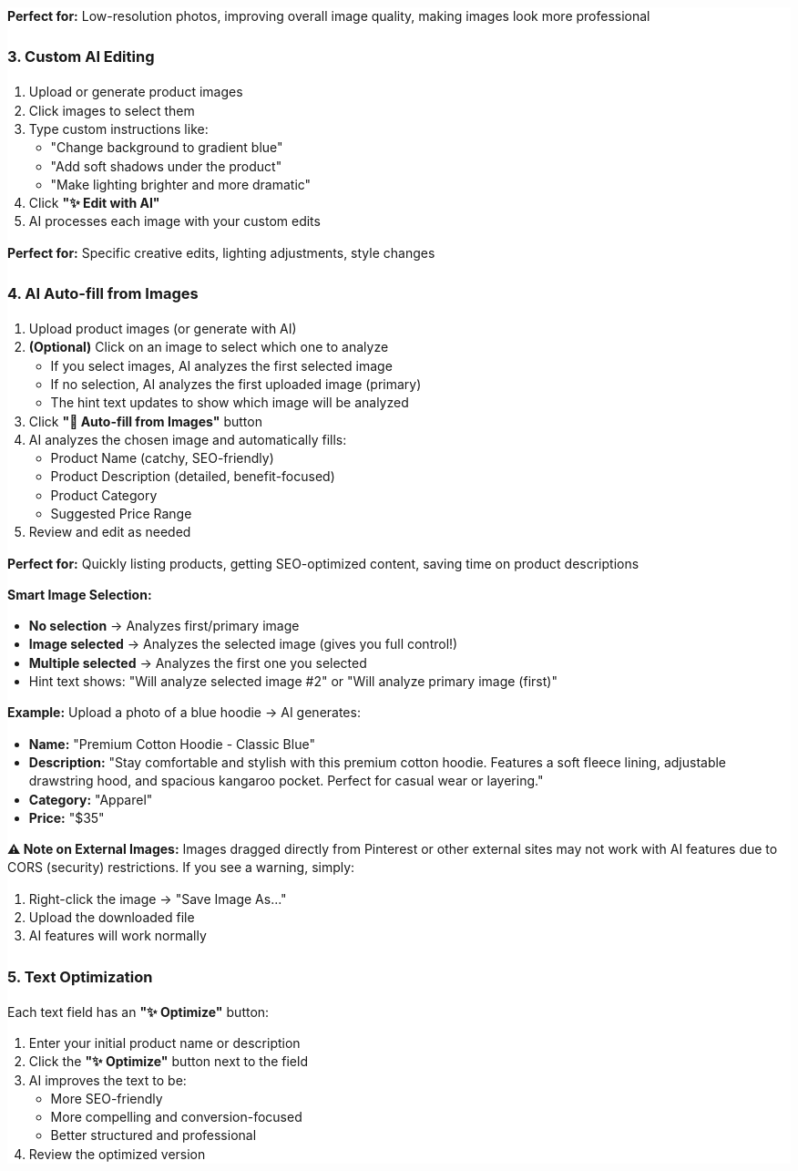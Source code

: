 **Perfect for:** Low-resolution photos, improving overall image quality, making images look more professional

### 3. Custom AI Editing
1. Upload or generate product images
2. Click images to select them
3. Type custom instructions like:
   - "Change background to gradient blue"
   - "Add soft shadows under the product"
   - "Make lighting brighter and more dramatic"
4. Click **"✨ Edit with AI"**
5. AI processes each image with your custom edits

**Perfect for:** Specific creative edits, lighting adjustments, style changes

### 4. AI Auto-fill from Images
1. Upload product images (or generate with AI)
2. **(Optional)** Click on an image to select which one to analyze
   - If you select images, AI analyzes the first selected image
   - If no selection, AI analyzes the first uploaded image (primary)
   - The hint text updates to show which image will be analyzed
3. Click **"🤖 Auto-fill from Images"** button
4. AI analyzes the chosen image and automatically fills:
   - Product Name (catchy, SEO-friendly)
   - Product Description (detailed, benefit-focused)
   - Product Category
   - Suggested Price Range
5. Review and edit as needed

**Perfect for:** Quickly listing products, getting SEO-optimized content, saving time on product descriptions

**Smart Image Selection:**
- **No selection** → Analyzes first/primary image
- **Image selected** → Analyzes the selected image (gives you full control!)
- **Multiple selected** → Analyzes the first one you selected
- Hint text shows: "Will analyze selected image #2" or "Will analyze primary image (first)"

**Example:** Upload a photo of a blue hoodie → AI generates:
- **Name:** "Premium Cotton Hoodie - Classic Blue"
- **Description:** "Stay comfortable and stylish with this premium cotton hoodie. Features a soft fleece lining, adjustable drawstring hood, and spacious kangaroo pocket. Perfect for casual wear or layering."
- **Category:** "Apparel"
- **Price:** "$35"

**⚠️ Note on External Images:** Images dragged directly from Pinterest or other external sites may not work with AI features due to CORS (security) restrictions. If you see a warning, simply:
1. Right-click the image → "Save Image As..."
2. Upload the downloaded file
3. AI features will work normally

### 5. Text Optimization
Each text field has an **"✨ Optimize"** button:
1. Enter your initial product name or description
2. Click the **"✨ Optimize"** button next to the field
3. AI improves the text to be:
   - More SEO-friendly
   - More compelling and conversion-focused
   - Better structured and professional
4. Review the optimized version
